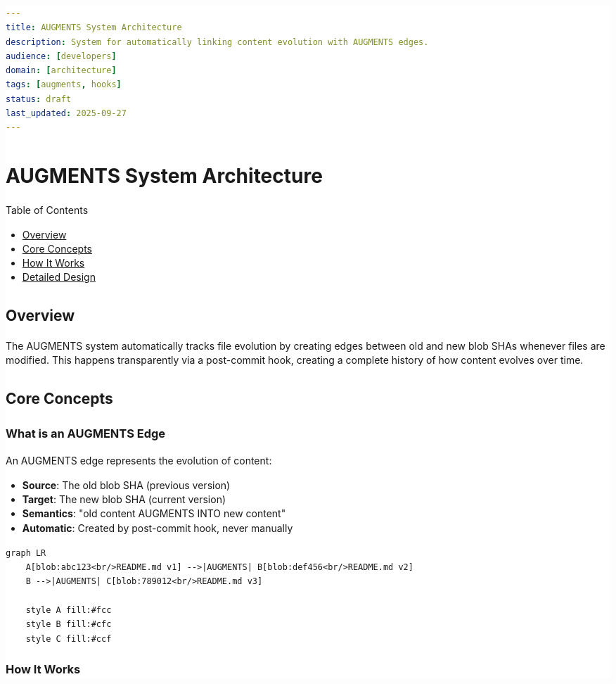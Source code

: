 ```yaml
---
title: AUGMENTS System Architecture
description: System for automatically linking content evolution with AUGMENTS edges.
audience: [developers]
domain: [architecture]
tags: [augments, hooks]
status: draft
last_updated: 2025-09-27
---
```





# AUGMENTS System Architecture

Table of Contents

- [Overview](#overview)
- [Core Concepts](#core-concepts)
- [How It Works](#how-it-works)
- [Detailed Design](#detailed-design)

## Overview

The AUGMENTS system automatically tracks file evolution by creating edges between old and new blob SHAs whenever files are modified. This happens transparently via a post-commit hook, creating a complete history of how content evolves over time.

## Core Concepts

### What is an AUGMENTS Edge

An AUGMENTS edge represents the evolution of content:

- __Source__: The old blob SHA (previous version)
- __Target__: The new blob SHA (current version)
- __Semantics__: "old content AUGMENTS INTO new content"
- __Automatic__: Created by post-commit hook, never manually

```mermaid
graph LR
    A[blob:abc123<br/>README.md v1] -->|AUGMENTS| B[blob:def456<br/>README.md v2]
    B -->|AUGMENTS| C[blob:789012<br/>README.md v3]
    
    style A fill:#fcc
    style B fill:#cfc
    style C fill:#ccf
```

### How It Works
